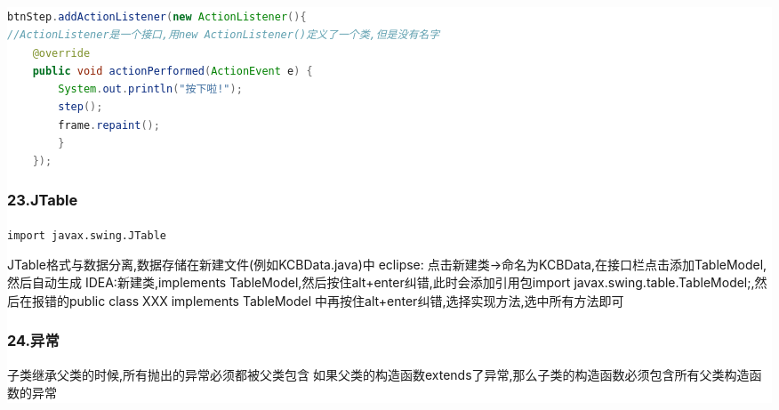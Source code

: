 ```java
btnStep.addActionListener(new ActionListener(){
//ActionListener是一个接口,用new ActionListener()定义了一个类,但是没有名字
	@override
	public void actionPerformed(ActionEvent e) {
		System.out.println("按下啦!");
		step();
		frame.repaint();
		}
	});
```
### 23.JTable
`import javax.swing.JTable`

JTable格式与数据分离,数据存储在新建文件(例如KCBData.java)中
eclipse: 点击新建类->命名为KCBData,在接口栏点击添加TableModel,然后自动生成
IDEA:新建类,implements TableModel,然后按住alt+enter纠错,此时会添加引用包import javax.swing.table.TableModel;,然后在报错的public class XXX implements TableModel 中再按住alt+enter纠错,选择实现方法,选中所有方法即可

### 24.异常
子类继承父类的时候,所有抛出的异常必须都被父类包含
如果父类的构造函数extends了异常,那么子类的构造函数必须包含所有父类构造函数的异常


